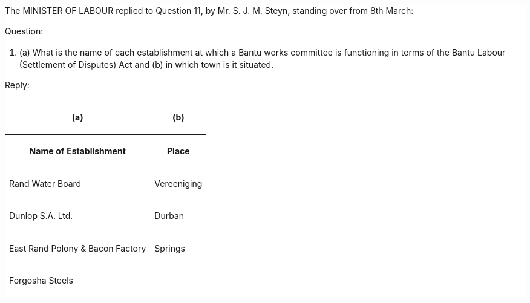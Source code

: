<p>The MINISTER OF LABOUR replied to Question 11, by Mr. S. J. M. Steyn, standing over from 8th March:</p>

<question by="#steyn" to="#minister_of_labour">

<heading>Question:</heading>

<ol>

<li>(a) What is the name of each establishment at which a Bantu works committee is functioning in terms of the Bantu Labour (Settlement of Disputes) Act and (b) in which town is it situated.</li>

</ol>

</question>

<answer by="#minister_of_labour" to="#steyn">

<heading>Reply:</heading>

<table>

<tr>

<th><p>(a)</p></th>

<th><p>(b)</p></th>

</tr>

<tr>

<th><p>Name of Establishment</p></th>

<th><p>Place</p></th>

</tr>

<tr>

<td><p>Rand Water Board</p></td>

<td><p>Vereeniging</p></td>

</tr>

<tr>

<td><p>Dunlop S.A. Ltd.</p></td>

<td><p>Durban</p></td>

</tr>

<tr>

<td><p>East Rand Polony &#x0026; Bacon Factory</p></td>

<td><p>Springs</p></td>

</tr>

<tr>

<td><p>Forgosha Steels</p></td>
